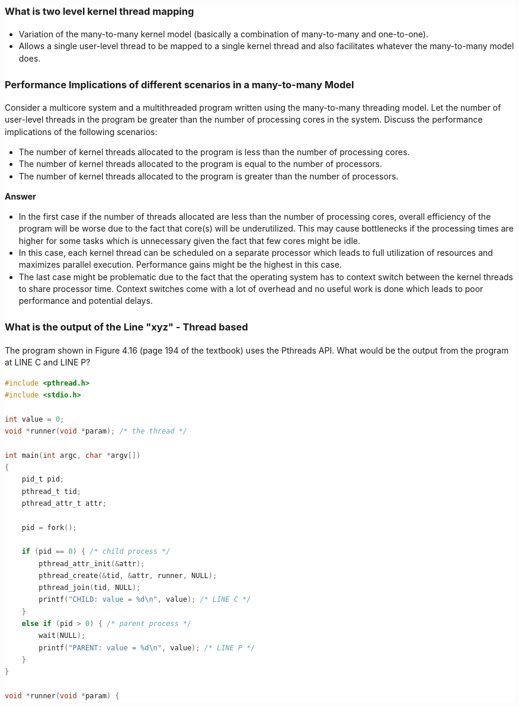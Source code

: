 ### What is two level kernel thread mapping

- Variation of the many-to-many kernel model (basically a combination of many-to-many and one-to-one).
- Allows a single user-level thread to be mapped to a single kernel thread and also facilitates whatever the many-to-many model does.

### Performance Implications of different scenarios in a many-to-many Model

Consider a multicore system and a multithreaded program written using the many-to-many threading model. Let the number of user-level threads in the program be greater than the number of processing cores in the system. Discuss the performance implications of the
following scenarios:

- The number of kernel threads allocated to the program is less than the number of processing cores.
- The number of kernel threads allocated to the program is equal to the number of processors.
- The number of kernel threads allocated to the program is greater than the number of processors.

**Answer**

- In the first case if the number of threads allocated are less than the number of processing cores, overall efficiency of the program will be worse due to the fact that core(s) will be underutilized. This may cause bottlenecks if the processing times are higher for some tasks which is unnecessary given the fact that few cores might be idle.
- In this case, each kernel thread can be scheduled on a separate processor which leads to full utilization of resources and maximizes parallel execution. Performance gains might be the highest in this case.
- The last case might be problematic due to the fact that the operating system has to context switch between the kernel threads to share processor time. Context switches come with a lot of overhead and no useful work is done which leads to poor performance and potential delays.

### What is the output of the Line "xyz" - Thread based

The program shown in Figure 4.16 (page 194 of the textbook) uses the Pthreads API. What would be the output from the program at LINE C and LINE P?

```c
#include <pthread.h>
#include <stdio.h>

int value = 0;
void *runner(void *param); /* the thread */

int main(int argc, char *argv[])
{
    pid_t pid;
    pthread_t tid;
    pthread_attr_t attr;

    pid = fork();

    if (pid == 0) { /* child process */
        pthread_attr_init(&attr);
        pthread_create(&tid, &attr, runner, NULL);
        pthread_join(tid, NULL);
        printf("CHILD: value = %d\n", value); /* LINE C */
    }
    else if (pid > 0) { /* parent process */
        wait(NULL);
        printf("PARENT: value = %d\n", value); /* LINE P */
    }
}

void *runner(void *param) {
```